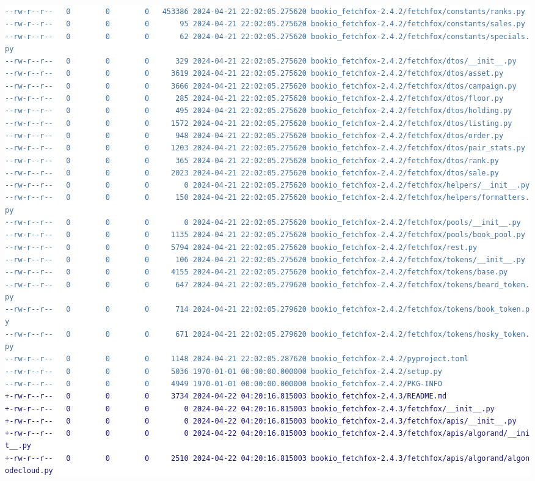 ```diff
--rw-r--r--   0        0        0   453386 2024-04-21 22:02:05.275620 bookio_fetchfox-2.4.2/fetchfox/constants/ranks.py
--rw-r--r--   0        0        0       95 2024-04-21 22:02:05.275620 bookio_fetchfox-2.4.2/fetchfox/constants/sales.py
--rw-r--r--   0        0        0       62 2024-04-21 22:02:05.275620 bookio_fetchfox-2.4.2/fetchfox/constants/specials.py
--rw-r--r--   0        0        0      329 2024-04-21 22:02:05.275620 bookio_fetchfox-2.4.2/fetchfox/dtos/__init__.py
--rw-r--r--   0        0        0     3619 2024-04-21 22:02:05.275620 bookio_fetchfox-2.4.2/fetchfox/dtos/asset.py
--rw-r--r--   0        0        0     3666 2024-04-21 22:02:05.275620 bookio_fetchfox-2.4.2/fetchfox/dtos/campaign.py
--rw-r--r--   0        0        0      285 2024-04-21 22:02:05.275620 bookio_fetchfox-2.4.2/fetchfox/dtos/floor.py
--rw-r--r--   0        0        0      495 2024-04-21 22:02:05.275620 bookio_fetchfox-2.4.2/fetchfox/dtos/holding.py
--rw-r--r--   0        0        0     1572 2024-04-21 22:02:05.275620 bookio_fetchfox-2.4.2/fetchfox/dtos/listing.py
--rw-r--r--   0        0        0      948 2024-04-21 22:02:05.275620 bookio_fetchfox-2.4.2/fetchfox/dtos/order.py
--rw-r--r--   0        0        0     1203 2024-04-21 22:02:05.275620 bookio_fetchfox-2.4.2/fetchfox/dtos/pair_stats.py
--rw-r--r--   0        0        0      365 2024-04-21 22:02:05.275620 bookio_fetchfox-2.4.2/fetchfox/dtos/rank.py
--rw-r--r--   0        0        0     2023 2024-04-21 22:02:05.275620 bookio_fetchfox-2.4.2/fetchfox/dtos/sale.py
--rw-r--r--   0        0        0        0 2024-04-21 22:02:05.275620 bookio_fetchfox-2.4.2/fetchfox/helpers/__init__.py
--rw-r--r--   0        0        0      150 2024-04-21 22:02:05.275620 bookio_fetchfox-2.4.2/fetchfox/helpers/formatters.py
--rw-r--r--   0        0        0        0 2024-04-21 22:02:05.275620 bookio_fetchfox-2.4.2/fetchfox/pools/__init__.py
--rw-r--r--   0        0        0     1135 2024-04-21 22:02:05.275620 bookio_fetchfox-2.4.2/fetchfox/pools/book_pool.py
--rw-r--r--   0        0        0     5794 2024-04-21 22:02:05.275620 bookio_fetchfox-2.4.2/fetchfox/rest.py
--rw-r--r--   0        0        0      106 2024-04-21 22:02:05.275620 bookio_fetchfox-2.4.2/fetchfox/tokens/__init__.py
--rw-r--r--   0        0        0     4155 2024-04-21 22:02:05.275620 bookio_fetchfox-2.4.2/fetchfox/tokens/base.py
--rw-r--r--   0        0        0      647 2024-04-21 22:02:05.279620 bookio_fetchfox-2.4.2/fetchfox/tokens/beard_token.py
--rw-r--r--   0        0        0      714 2024-04-21 22:02:05.279620 bookio_fetchfox-2.4.2/fetchfox/tokens/book_token.py
--rw-r--r--   0        0        0      671 2024-04-21 22:02:05.279620 bookio_fetchfox-2.4.2/fetchfox/tokens/hosky_token.py
--rw-r--r--   0        0        0     1148 2024-04-21 22:02:05.287620 bookio_fetchfox-2.4.2/pyproject.toml
--rw-r--r--   0        0        0     5036 1970-01-01 00:00:00.000000 bookio_fetchfox-2.4.2/setup.py
--rw-r--r--   0        0        0     4949 1970-01-01 00:00:00.000000 bookio_fetchfox-2.4.2/PKG-INFO
+-rw-r--r--   0        0        0     3734 2024-04-22 04:20:16.815003 bookio_fetchfox-2.4.3/README.md
+-rw-r--r--   0        0        0        0 2024-04-22 04:20:16.815003 bookio_fetchfox-2.4.3/fetchfox/__init__.py
+-rw-r--r--   0        0        0        0 2024-04-22 04:20:16.815003 bookio_fetchfox-2.4.3/fetchfox/apis/__init__.py
+-rw-r--r--   0        0        0        0 2024-04-22 04:20:16.815003 bookio_fetchfox-2.4.3/fetchfox/apis/algorand/__init__.py
+-rw-r--r--   0        0        0     2510 2024-04-22 04:20:16.815003 bookio_fetchfox-2.4.3/fetchfox/apis/algorand/algonodecloud.py
```